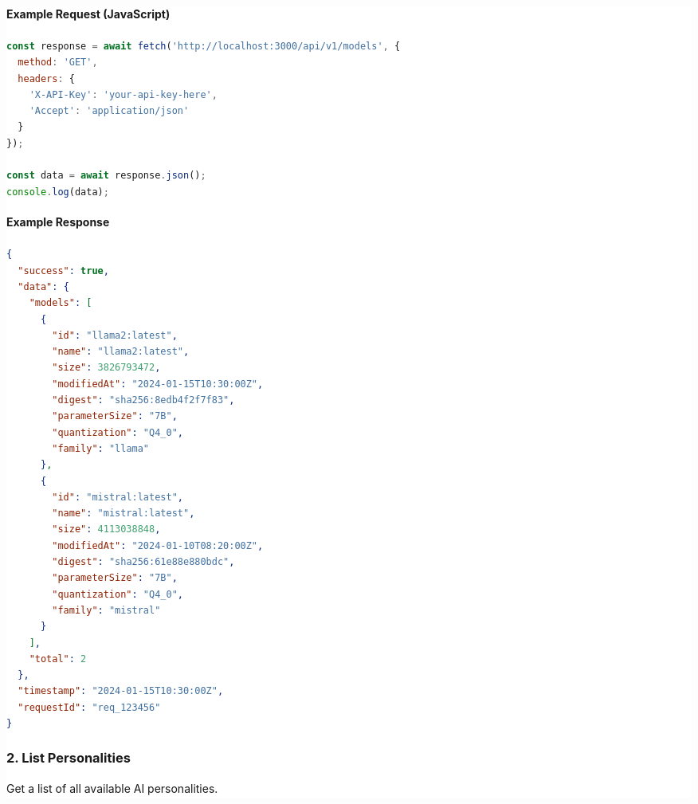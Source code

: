 #### Example Request (JavaScript)

```javascript
const response = await fetch('http://localhost:3000/api/v1/models', {
  method: 'GET',
  headers: {
    'X-API-Key': 'your-api-key-here',
    'Accept': 'application/json'
  }
});

const data = await response.json();
console.log(data);
```

#### Example Response

```json
{
  "success": true,
  "data": {
    "models": [
      {
        "id": "llama2:latest",
        "name": "llama2:latest",
        "size": 3826793472,
        "modifiedAt": "2024-01-15T10:30:00Z",
        "digest": "sha256:8edb4f2f7f83",
        "parameterSize": "7B",
        "quantization": "Q4_0",
        "family": "llama"
      },
      {
        "id": "mistral:latest",
        "name": "mistral:latest",
        "size": 4113038848,
        "modifiedAt": "2024-01-10T08:20:00Z",
        "digest": "sha256:61e88e880bdc",
        "parameterSize": "7B",
        "quantization": "Q4_0",
        "family": "mistral"
      }
    ],
    "total": 2
  },
  "timestamp": "2024-01-15T10:30:00Z",
  "requestId": "req_123456"
}
```

### 2. List Personalities

Get a list of all available AI personalities.
